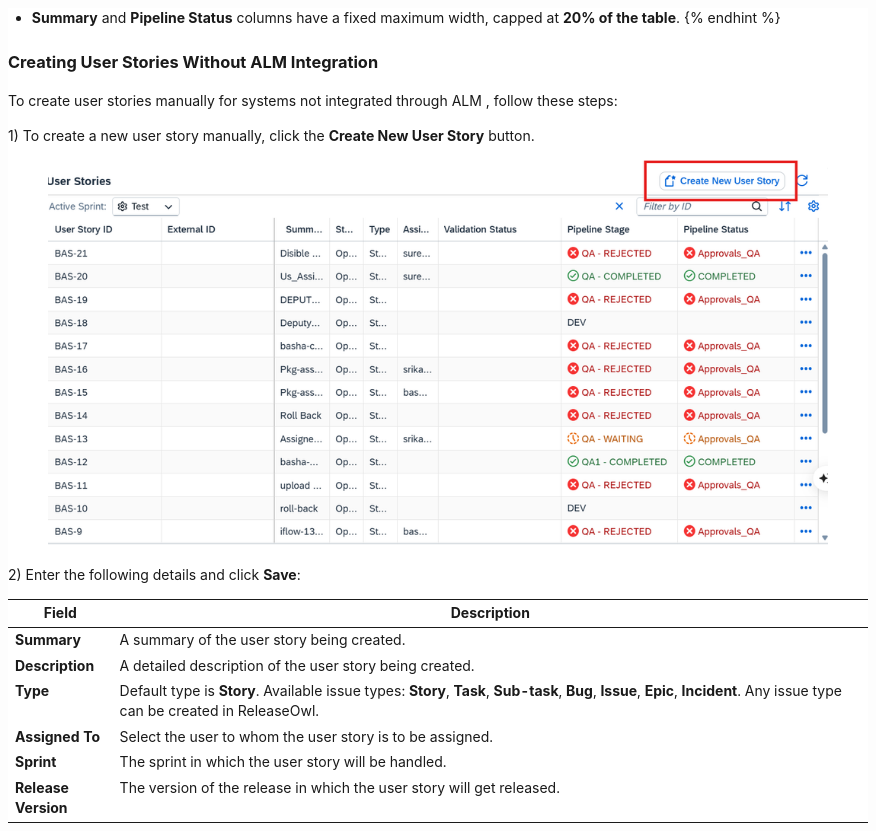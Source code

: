 * **Summary** and **Pipeline Status** columns have a fixed maximum width, capped at **20% of the table**.
{% endhint %}

### Creating User Stories Without ALM Integration

To create user stories manually for systems not integrated through ALM , follow these steps:

1\) To create a new user story manually, click the **Create New User Story** button.

<figure><img src="../../.gitbook/assets/image (6) (1) (1) (1) (1) (1) (1) (1) (1) (1) (1) (1) (1) (1) (1) (1) (1) (1) (1) (1) (1) (1) (1) (1).png" alt=""><figcaption></figcaption></figure>

2\) Enter the following details and click **Save**:

| **Field**           | **Description**                                                                                                                                                               |
| ------------------- | ----------------------------------------------------------------------------------------------------------------------------------------------------------------------------- |
| **Summary**         | A summary of the user story being created.                                                                                                                                    |
| **Description**     | A detailed description of the user story being created.                                                                                                                       |
| **Type**            | Default type is **Story**. Available issue types: **Story**, **Task**, **Sub-task**, **Bug**, **Issue**, **Epic**, **Incident**. Any issue type can be created in ReleaseOwl. |
| **Assigned To**     | Select the user to whom the user story is to be assigned.                                                                                                                     |
| **Sprint**          | The sprint in which the user story will be handled.                                                                                                                           |
| **Release Version** | The version of the release in which the user story will get released.                                                                                                         |
